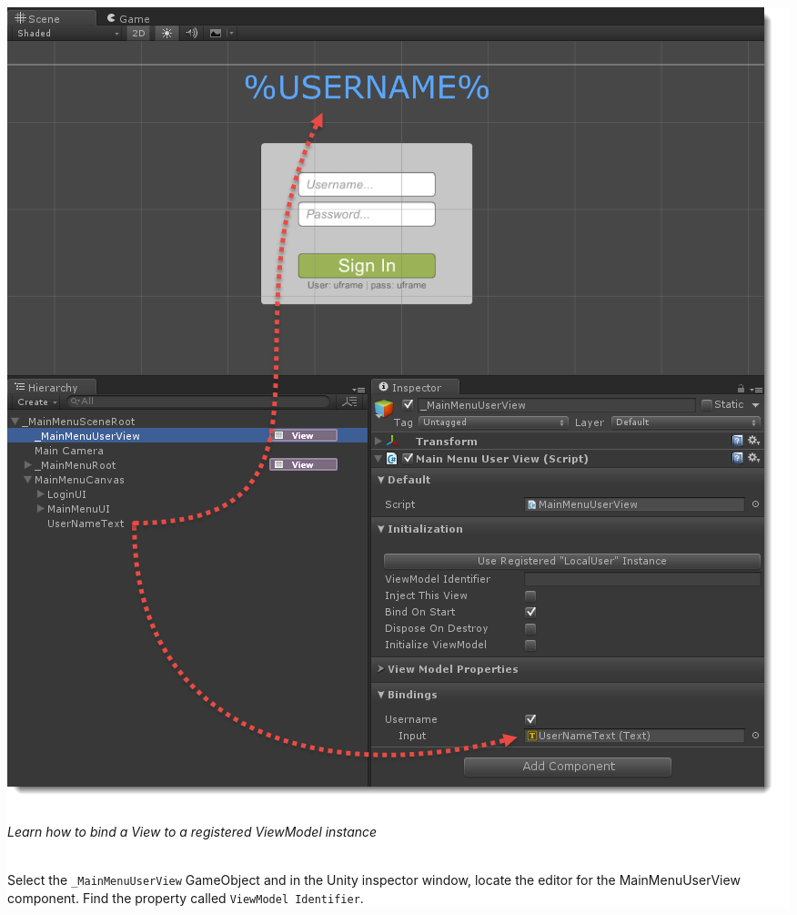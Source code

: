 ![](../../images/img_tut5_0011.png)

###### Learn how to bind a View to a registered ViewModel instance

Select the `_MainMenuUserView` GameObject and in the Unity inspector window, locate the editor for the MainMenuUserView component. Find the property called `ViewModel Identifier`.
